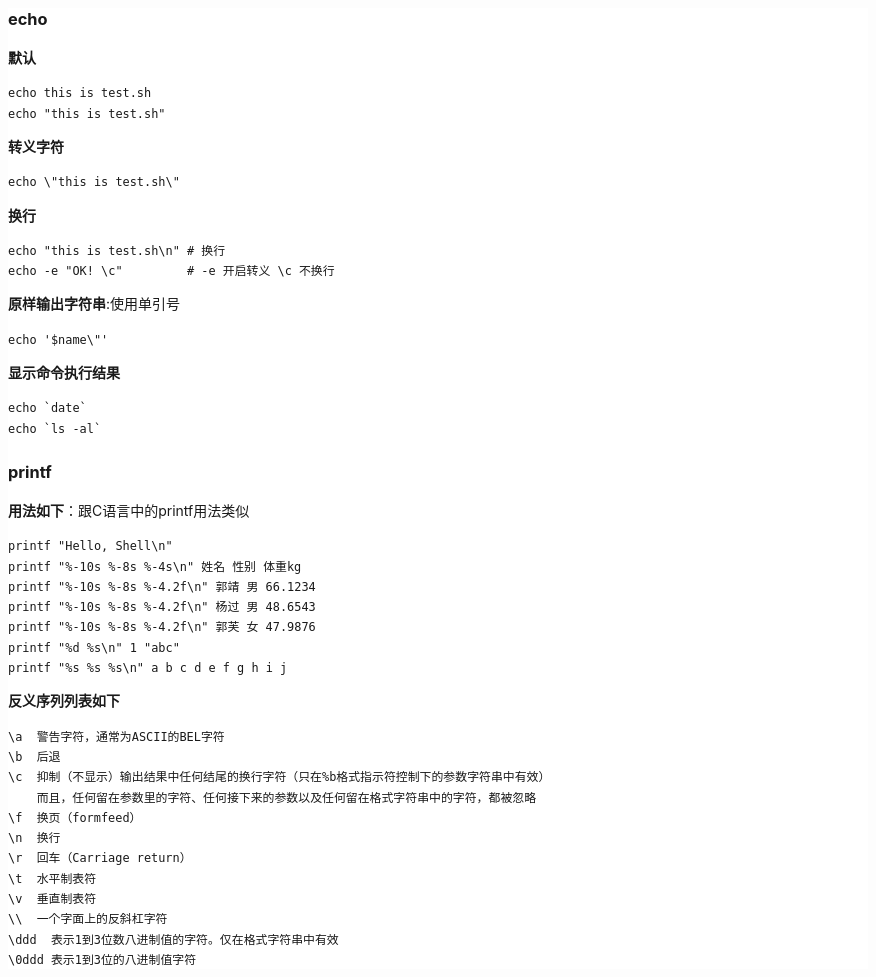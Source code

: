 ### echo

**默认**

```
echo this is test.sh
echo "this is test.sh"
```

**转义字符**

```
echo \"this is test.sh\"
```

**换行**

```
echo "this is test.sh\n" # 换行
echo -e "OK! \c"         # -e 开启转义 \c 不换行
```

**原样输出字符串**:使用单引号

```
echo '$name\"'
```

**显示命令执行结果**

```
echo `date`
echo `ls -al`
```

### printf

**用法如下**：跟C语言中的printf用法类似

```
printf "Hello, Shell\n"
printf "%-10s %-8s %-4s\n" 姓名 性别 体重kg
printf "%-10s %-8s %-4.2f\n" 郭靖 男 66.1234
printf "%-10s %-8s %-4.2f\n" 杨过 男 48.6543
printf "%-10s %-8s %-4.2f\n" 郭芙 女 47.9876
printf "%d %s\n" 1 "abc"
printf "%s %s %s\n" a b c d e f g h i j
```

**反义序列列表如下**

```
\a  警告字符，通常为ASCII的BEL字符
\b  后退
\c	抑制（不显示）输出结果中任何结尾的换行字符（只在%b格式指示符控制下的参数字符串中有效）
    而且，任何留在参数里的字符、任何接下来的参数以及任何留在格式字符串中的字符，都被忽略
\f	换页（formfeed）
\n	换行
\r	回车（Carriage return）
\t	水平制表符
\v	垂直制表符
\\	一个字面上的反斜杠字符
\ddd  表示1到3位数八进制值的字符。仅在格式字符串中有效
\0ddd 表示1到3位的八进制值字符
```
